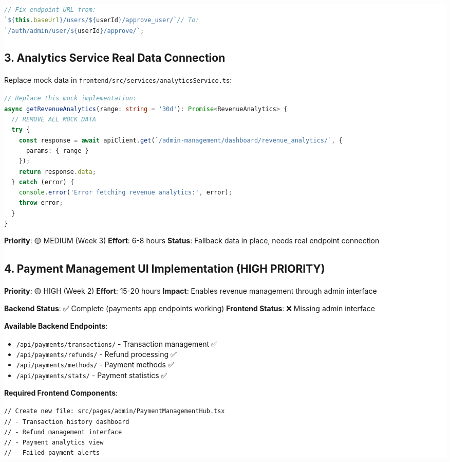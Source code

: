 ```typescript
// Fix endpoint URL from:
`${this.baseUrl}/users/${userId}/approve_user/`// To:
`/auth/admin/user/${userId}/approve/`;
```

## 3. Analytics Service Real Data Connection

Replace mock data in `frontend/src/services/analyticsService.ts`:

```typescript
// Replace this mock implementation:
async getRevenueAnalytics(range: string = '30d'): Promise<RevenueAnalytics> {
  // REMOVE ALL MOCK DATA
  try {
    const response = await apiClient.get(`/admin-management/dashboard/revenue_analytics/`, {
      params: { range }
    });
    return response.data;
  } catch (error) {
    console.error('Error fetching revenue analytics:', error);
    throw error;
  }
}
```

**Priority**: 🟡 MEDIUM (Week 3)
**Effort**: 6-8 hours
**Status**: Fallback data in place, needs real endpoint connection

## 4. Payment Management UI Implementation (HIGH PRIORITY)

**Priority**: 🟡 HIGH (Week 2)
**Effort**: 15-20 hours
**Impact**: Enables revenue management through admin interface

**Backend Status**: ✅ Complete (payments app endpoints working)
**Frontend Status**: ❌ Missing admin interface

**Available Backend Endpoints**:

- `/api/payments/transactions/` - Transaction management ✅
- `/api/payments/refunds/` - Refund processing ✅
- `/api/payments/methods/` - Payment methods ✅
- `/api/payments/stats/` - Payment statistics ✅

**Required Frontend Components**:

```tsx
// Create new file: src/pages/admin/PaymentManagementHub.tsx
// - Transaction history dashboard
// - Refund management interface
// - Payment analytics view
// - Failed payment alerts
```
